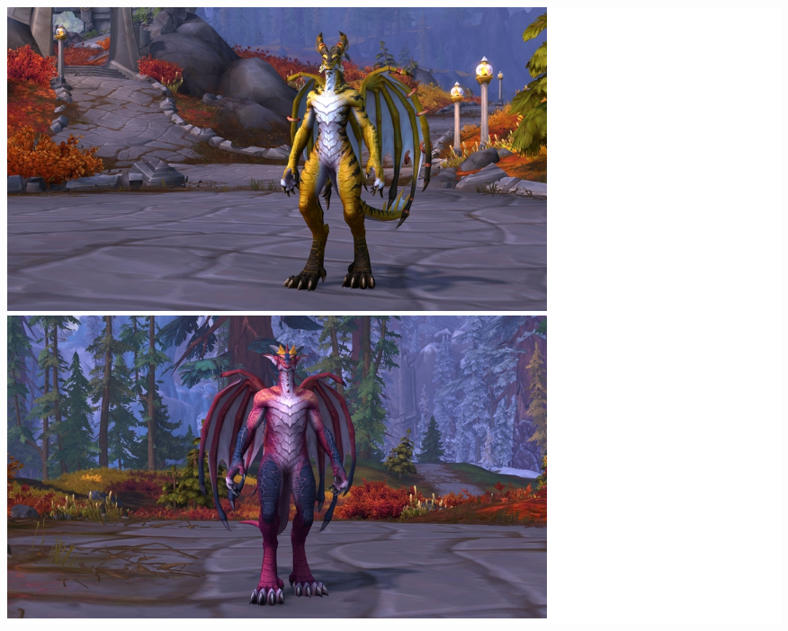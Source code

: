 <a href="https://raw.githubusercontent.com/MagicalCow/TrinkIT-News/main/Assets/WH327723/WH327723-39.jpg"><img src="https://raw.githubusercontent.com/MagicalCow/TrinkIT-News/main/Assets/WH327723/WH327723-39-thumb.jpg" width="600"/></a><br>
<a href="https://raw.githubusercontent.com/MagicalCow/TrinkIT-News/main/Assets/WH327723/WH327723-40.jpg"><img src="https://raw.githubusercontent.com/MagicalCow/TrinkIT-News/main/Assets/WH327723/WH327723-40-thumb.jpg" width="600"/></a><br>